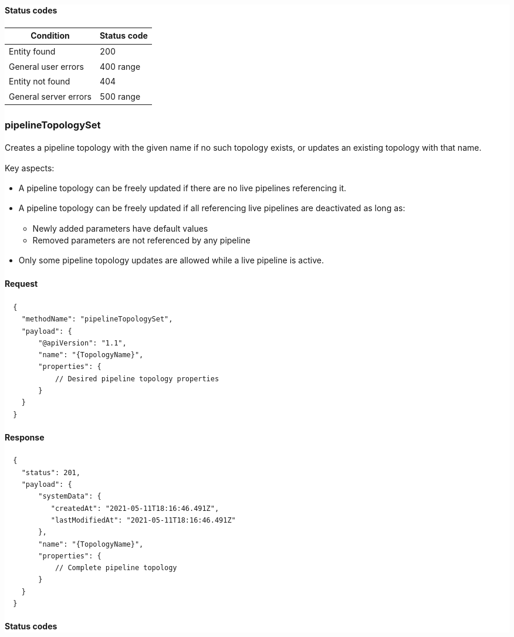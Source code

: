 #### Status codes

| Condition | Status code |
|--|--|
| Entity found | 200 |
| General user errors | 400 range |
| Entity not found | 404 |
| General server errors | 500 range |

### pipelineTopologySet

Creates a pipeline topology with the given name if no such topology exists, or updates an existing topology with that name.

Key aspects:

* A pipeline topology can be freely updated if there are no live pipelines referencing it.
* A pipeline topology can be freely updated if all referencing live pipelines are deactivated as long as:

    * Newly added parameters have default values
    * Removed parameters are not referenced by any pipeline
* Only some pipeline topology updates are allowed while a live pipeline is active.

#### Request

```
  {
    "methodName": "pipelineTopologySet",
    "payload": {
        "@apiVersion": "1.1",
        "name": "{TopologyName}",
        "properties": {
            // Desired pipeline topology properties
        }
    }
  }
```

#### Response

```
  {
    "status": 201,
    "payload": {
        "systemData": {
           "createdAt": "2021-05-11T18:16:46.491Z",
           "lastModifiedAt": "2021-05-11T18:16:46.491Z"
        },
        "name": "{TopologyName}",
        "properties": {
            // Complete pipeline topology
        }
    }
  }
```
#### Status codes
